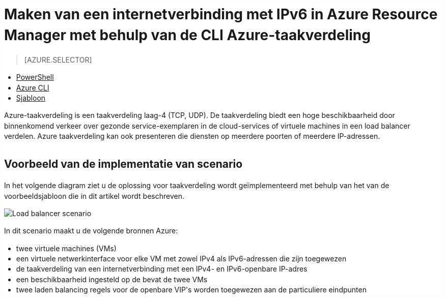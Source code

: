 <properties
    pageTitle="Een Internet facing taakverdeling met IPv6 in Azure Resource Manager met behulp van de CLI Azure maken | Microsoft Azure"
    description="Informatie over het maken van een internetverbinding met IPv6 in Azure Resource Manager met behulp van de CLI Azure-taakverdeling"
    services="load-balancer"
    documentationCenter="na"
    authors="sdwheeler"
    manager="carmonm"
    editor=""
    tags="azure-resource-manager"
    keywords="IPv6, azure-taakverdeling, dual-stack, openbaar IP-, systeemeigen ipv6, mobiele, iot"
/>
<tags
    ms.service="load-balancer"
    ms.devlang="na"
    ms.topic="article"
    ms.tgt_pltfrm="na"
    ms.workload="infrastructure-services"
    ms.date="09/14/2016"
    ms.author="sewhee"
/>

# <a name="create-an-internet-facing-load-balancer-with-ipv6-in-azure-resource-manager-using-the-azure-cli"></a>Maken van een internetverbinding met IPv6 in Azure Resource Manager met behulp van de CLI Azure-taakverdeling

> [AZURE.SELECTOR]
- [PowerShell](./load-balancer-ipv6-internet-ps.md)
- [Azure CLI](./load-balancer-ipv6-internet-cli.md)
- [Sjabloon](./load-balancer-ipv6-internet-template.md)

Azure-taakverdeling is een taakverdeling laag-4 (TCP, UDP). De taakverdeling biedt een hoge beschikbaarheid door binnenkomend verkeer over gezonde service-exemplaren in de cloud-services of virtuele machines in een load balancer verdelen. Azure taakverdeling kan ook presenteren die diensten op meerdere poorten of meerdere IP-adressen.

## <a name="example-deployment-scenario"></a>Voorbeeld van de implementatie van scenario

In het volgende diagram ziet u de oplossing voor taakverdeling wordt geïmplementeerd met behulp van het van de voorbeeldsjabloon die in dit artikel wordt beschreven.

![Load balancer scenario](./media/load-balancer-ipv6-internet-cli/lb-ipv6-scenario-cli.png)

In dit scenario maakt u de volgende bronnen Azure:

- twee virtuele machines (VMs)
- een virtuele netwerkinterface voor elke VM met zowel IPv4 als IPv6-adressen die zijn toegewezen
- de taakverdeling van een internetverbinding met een IPv4- en IPv6-openbare IP-adres
- een beschikbaarheid ingesteld op de bevat de twee VMs
- twee laden balancing regels voor de openbare VIP's worden toegewezen aan de particuliere eindpunten
